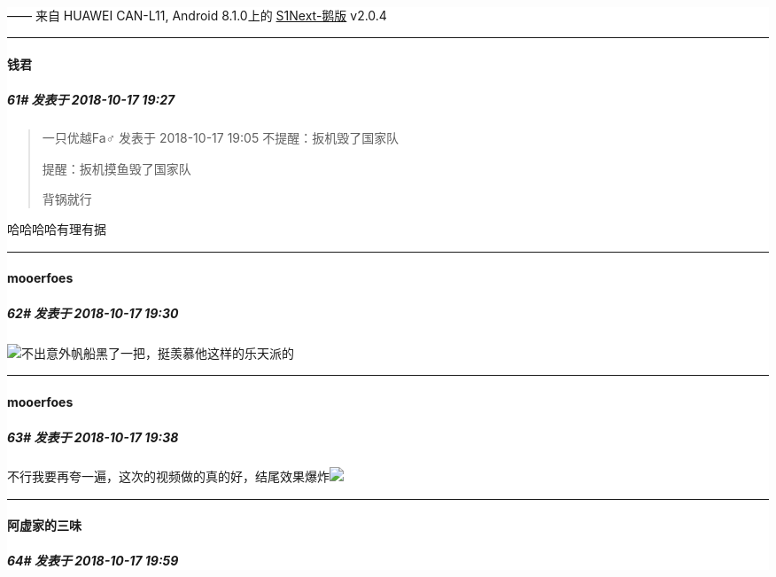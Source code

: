 —— 来自 HUAWEI CAN-L11, Android 8.1.0上的 [S1Next-鹅版](https://github.com/ykrank/S1-Next/releases) v2.0.4







-----

####  钱君  
##### 61#       发表于 2018-10-17 19:27



<blockquote>一只优越Fa♂ 发表于 2018-10-17 19:05
不提醒：扳机毁了国家队

提醒：扳机摸鱼毁了国家队

背锅就行</blockquote>
哈哈哈哈有理有据







-----

####  mooerfoes  
##### 62#       发表于 2018-10-17 19:30



<img src="https://static.saraba1st.com/image/smiley/face2017/067.png" referrerpolicy="no-referrer">不出意外帆船黑了一把，挺羡慕他这样的乐天派的







-----

####  mooerfoes  
##### 63#       发表于 2018-10-17 19:38




不行我要再夸一遍，这次的视频做的真的好，结尾效果爆炸<img src="https://static.saraba1st.com/image/smiley/face2017/066.png" referrerpolicy="no-referrer">







-----

####  阿虚家的三味  
##### 64#       发表于 2018-10-17 19:59

